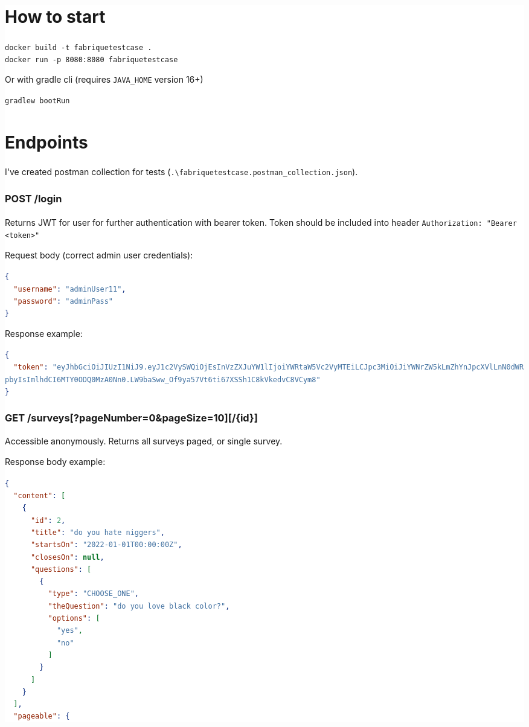 # How to start

```shell
docker build -t fabriquetestcase .
docker run -p 8080:8080 fabriquetestcase
```

Or with gradle cli (requires `JAVA_HOME` version 16+)

```shell
gradlew bootRun
```

# Endpoints

I've created postman collection for tests (`.\fabriquetestcase.postman_collection.json`).

### POST /login

Returns JWT for user for further authentication with bearer token. Token should be included into
header `Authorization: "Bearer <token>"`

Request body (correct admin user credentials):

```json
{
  "username": "adminUser11",
  "password": "adminPass"
}
```

Response example:

```json
{
  "token": "eyJhbGciOiJIUzI1NiJ9.eyJ1c2VySWQiOjEsInVzZXJuYW1lIjoiYWRtaW5Vc2VyMTEiLCJpc3MiOiJiYWNrZW5kLmZhYnJpcXVlLnN0dWRpbyIsImlhdCI6MTY0ODQ0MzA0Nn0.LW9baSww_Of9ya57Vt6ti67XSSh1C8kVkedvC8VCym8"
}
```

### GET /surveys[?pageNumber=0&pageSize=10][/{id}]

Accessible anonymously. Returns all surveys paged, or single survey.

Response body example:

```json
{
  "content": [
    {
      "id": 2,
      "title": "do you hate niggers",
      "startsOn": "2022-01-01T00:00:00Z",
      "closesOn": null,
      "questions": [
        {
          "type": "CHOOSE_ONE",
          "theQuestion": "do you love black color?",
          "options": [
            "yes",
            "no"
          ]
        }
      ]
    }
  ],
  "pageable": {
```